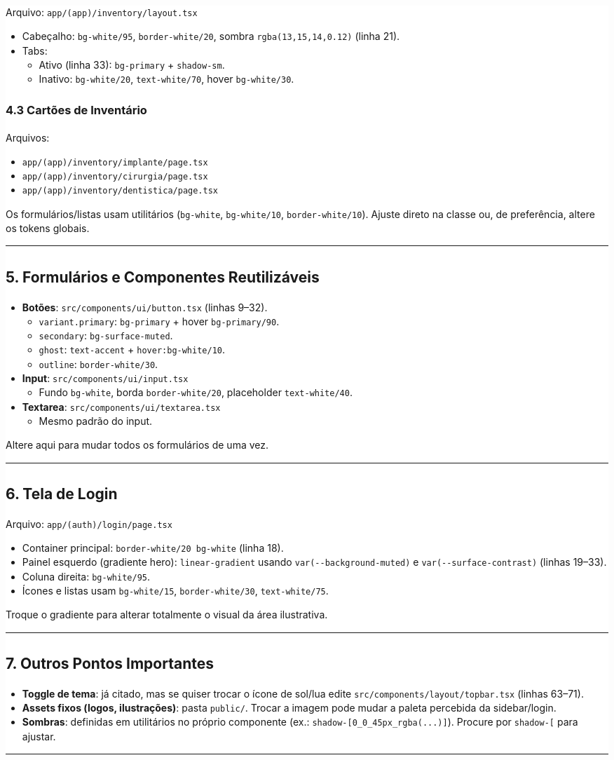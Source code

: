 Arquivo: `app/(app)/inventory/layout.tsx`

- Cabeçalho: `bg-white/95`, `border-white/20`, sombra `rgba(13,15,14,0.12)` (linha 21).
- Tabs:
  - Ativo (linha 33): `bg-primary` + `shadow-sm`.
  - Inativo: `bg-white/20`, `text-white/70`, hover `bg-white/30`.

### 4.3 Cartões de Inventário

Arquivos:

- `app/(app)/inventory/implante/page.tsx`
- `app/(app)/inventory/cirurgia/page.tsx`
- `app/(app)/inventory/dentistica/page.tsx`

Os formulários/listas usam utilitários (`bg-white`, `bg-white/10`, `border-white/10`). Ajuste direto na classe ou, de preferência, altere os tokens globais.

---

## 5. Formulários e Componentes Reutilizáveis

- **Botões**: `src/components/ui/button.tsx` (linhas 9–32).
  - `variant.primary`: `bg-primary` + hover `bg-primary/90`.
  - `secondary`: `bg-surface-muted`.
  - `ghost`: `text-accent` + `hover:bg-white/10`.
  - `outline`: `border-white/30`.
- **Input**: `src/components/ui/input.tsx`
  - Fundo `bg-white`, borda `border-white/20`, placeholder `text-white/40`.
- **Textarea**: `src/components/ui/textarea.tsx`
  - Mesmo padrão do input.

Altere aqui para mudar todos os formulários de uma vez.

---

## 6. Tela de Login

Arquivo: `app/(auth)/login/page.tsx`

- Container principal: `border-white/20 bg-white` (linha 18).
- Painel esquerdo (gradiente hero): `linear-gradient` usando `var(--background-muted)` e `var(--surface-contrast)` (linhas 19–33).
- Coluna direita: `bg-white/95`.
- Ícones e listas usam `bg-white/15`, `border-white/30`, `text-white/75`.

Troque o gradiente para alterar totalmente o visual da área ilustrativa.

---

## 7. Outros Pontos Importantes

- **Toggle de tema**: já citado, mas se quiser trocar o ícone de sol/lua edite `src/components/layout/topbar.tsx` (linhas 63–71).
- **Assets fixos (logos, ilustrações)**: pasta `public/`. Trocar a imagem pode mudar a paleta percebida da sidebar/login.
- **Sombras**: definidas em utilitários no próprio componente (ex.: `shadow-[0_0_45px_rgba(...)]`). Procure por `shadow-[` para ajustar.

---
